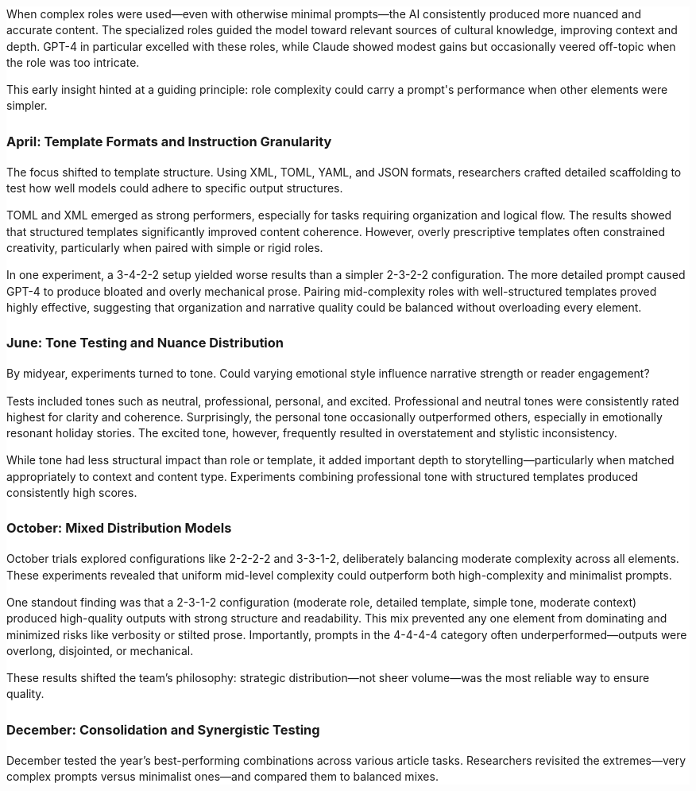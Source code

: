 When complex roles were used—even with otherwise minimal prompts—the AI consistently produced more nuanced and accurate content. The specialized roles guided the model toward relevant sources of cultural knowledge, improving context and depth. GPT-4 in particular excelled with these roles, while Claude showed modest gains but occasionally veered off-topic when the role was too intricate.

This early insight hinted at a guiding principle: role complexity could carry a prompt's performance when other elements were simpler.

### April: Template Formats and Instruction Granularity

The focus shifted to template structure. Using XML, TOML, YAML, and JSON formats, researchers crafted detailed scaffolding to test how well models could adhere to specific output structures.

TOML and XML emerged as strong performers, especially for tasks requiring organization and logical flow. The results showed that structured templates significantly improved content coherence. However, overly prescriptive templates often constrained creativity, particularly when paired with simple or rigid roles.

In one experiment, a 3-4-2-2 setup yielded worse results than a simpler 2-3-2-2 configuration. The more detailed prompt caused GPT-4 to produce bloated and overly mechanical prose. Pairing mid-complexity roles with well-structured templates proved highly effective, suggesting that organization and narrative quality could be balanced without overloading every element.

### June: Tone Testing and Nuance Distribution

By midyear, experiments turned to tone. Could varying emotional style influence narrative strength or reader engagement?

Tests included tones such as neutral, professional, personal, and excited. Professional and neutral tones were consistently rated highest for clarity and coherence. Surprisingly, the personal tone occasionally outperformed others, especially in emotionally resonant holiday stories. The excited tone, however, frequently resulted in overstatement and stylistic inconsistency.

While tone had less structural impact than role or template, it added important depth to storytelling—particularly when matched appropriately to context and content type. Experiments combining professional tone with structured templates produced consistently high scores.

### October: Mixed Distribution Models

October trials explored configurations like 2-2-2-2 and 3-3-1-2, deliberately balancing moderate complexity across all elements. These experiments revealed that uniform mid-level complexity could outperform both high-complexity and minimalist prompts.

One standout finding was that a 2-3-1-2 configuration (moderate role, detailed template, simple tone, moderate context) produced high-quality outputs with strong structure and readability. This mix prevented any one element from dominating and minimized risks like verbosity or stilted prose. Importantly, prompts in the 4-4-4-4 category often underperformed—outputs were overlong, disjointed, or mechanical.

These results shifted the team’s philosophy: strategic distribution—not sheer volume—was the most reliable way to ensure quality.

### December: Consolidation and Synergistic Testing

December tested the year’s best-performing combinations across various article tasks. Researchers revisited the extremes—very complex prompts versus minimalist ones—and compared them to balanced mixes.
